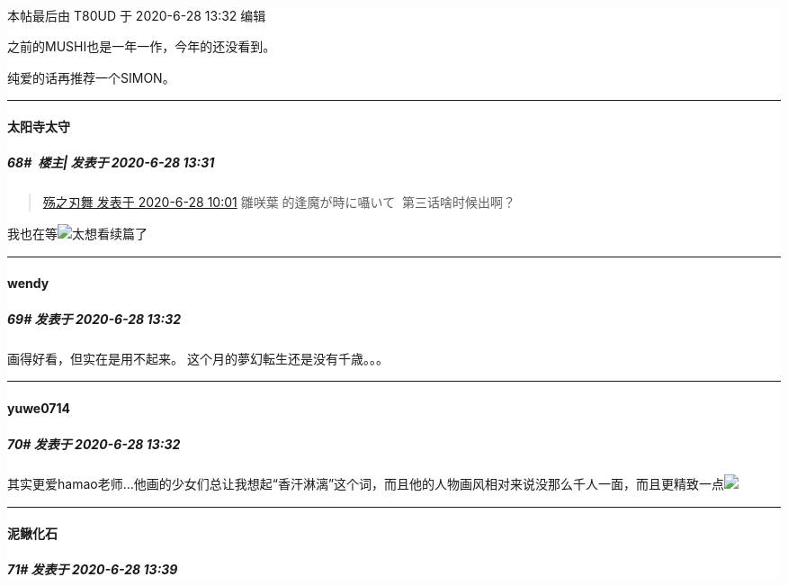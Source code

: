 

 本帖最后由 T80UD 于 2020-6-28 13:32 编辑 

之前的MUSHI也是一年一作，今年的还没看到。



纯爱的话再推荐一个SIMON。







-----

####  太阳寺太守  
##### 68#         楼主| 发表于 2020-6-28 13:31



<blockquote><a href="httphttps://bbs.saraba1st.com/2b/forum.php?mod=redirect&amp;goto=findpost&amp;pid=47981121&amp;ptid=1944385" target="_blank">殇之刃舞 发表于 2020-6-28 10:01</a>
雛咲葉 的逢魔が時に囁いて  第三话啥时候出啊？</blockquote>
我也在等<img src="https://static.saraba1st.com/image/smiley/face2017/018.png" referrerpolicy="no-referrer">太想看续篇了







-----

####  wendy  
##### 69#       发表于 2020-6-28 13:32




画得好看，但实在是用不起来。 这个月的夢幻転生还是没有千歳。。。







-----

####  yuwe0714  
##### 70#       发表于 2020-6-28 13:32




其实更爱hamao老师...他画的少女们总让我想起“香汗淋漓”这个词，而且他的人物画风相对来说没那么千人一面，而且更精致一点<img src="https://static.saraba1st.com/image/smiley/face2017/037.png" referrerpolicy="no-referrer">







-----

####  泥鳅化石  
##### 71#       发表于 2020-6-28 13:39
